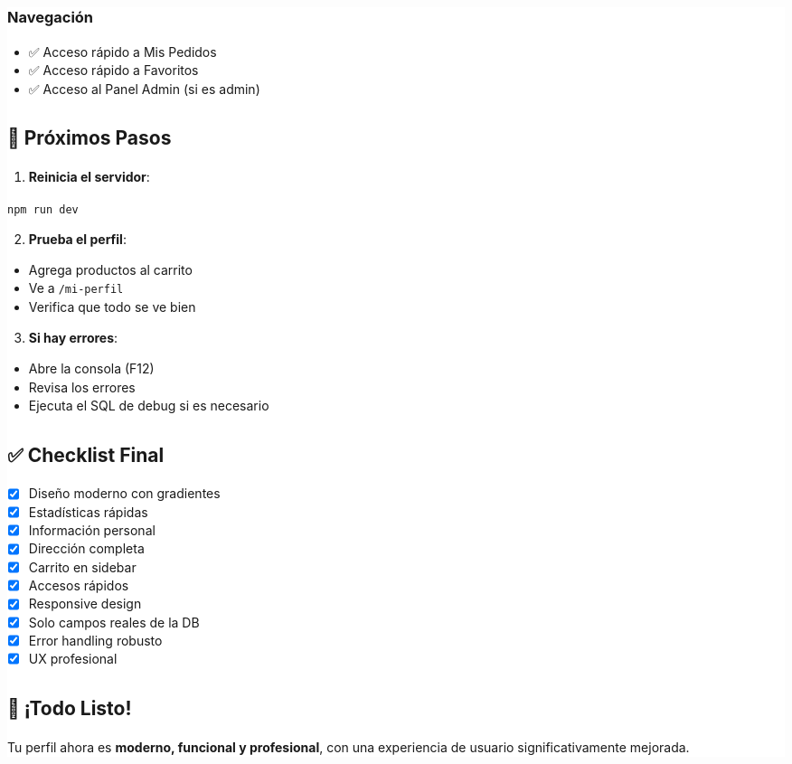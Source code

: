 ### Navegación
- ✅ Acceso rápido a Mis Pedidos
- ✅ Acceso rápido a Favoritos
- ✅ Acceso al Panel Admin (si es admin)

## 🚀 Próximos Pasos

1. **Reinicia el servidor**:
```bash
npm run dev
```

2. **Prueba el perfil**:
- Agrega productos al carrito
- Ve a `/mi-perfil`
- Verifica que todo se ve bien

3. **Si hay errores**:
- Abre la consola (F12)
- Revisa los errores
- Ejecuta el SQL de debug si es necesario

## ✅ Checklist Final

- [x] Diseño moderno con gradientes
- [x] Estadísticas rápidas
- [x] Información personal
- [x] Dirección completa
- [x] Carrito en sidebar
- [x] Accesos rápidos
- [x] Responsive design
- [x] Solo campos reales de la DB
- [x] Error handling robusto
- [x] UX profesional

## 🎊 ¡Todo Listo!

Tu perfil ahora es **moderno, funcional y profesional**, con una experiencia de usuario significativamente mejorada.

